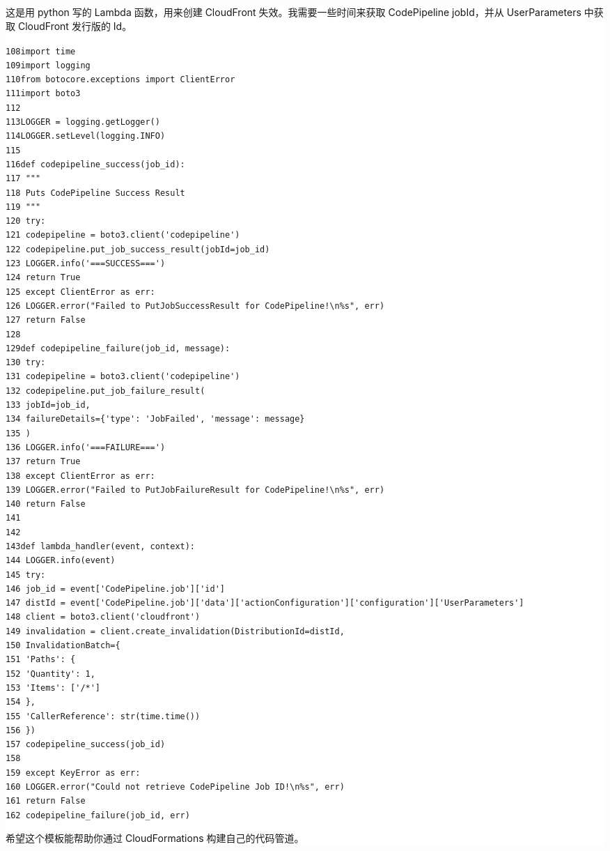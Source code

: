 这是用 python 写的 Lambda 函数，用来创建 CloudFront 失效。我需要一些时间来获取 CodePipeline jobId，并从 UserParameters 中获取 CloudFront 发行版的 Id。

```
108import time
109import logging
110from botocore.exceptions import ClientError
111import boto3
112
113LOGGER = logging.getLogger()
114LOGGER.setLevel(logging.INFO)
115
116def codepipeline_success(job_id):
117 """
118 Puts CodePipeline Success Result
119 """
120 try:
121 codepipeline = boto3.client('codepipeline')
122 codepipeline.put_job_success_result(jobId=job_id)
123 LOGGER.info('===SUCCESS===')
124 return True
125 except ClientError as err:
126 LOGGER.error("Failed to PutJobSuccessResult for CodePipeline!\n%s", err)
127 return False
128
129def codepipeline_failure(job_id, message):
130 try:
131 codepipeline = boto3.client('codepipeline')
132 codepipeline.put_job_failure_result(
133 jobId=job_id,
134 failureDetails={'type': 'JobFailed', 'message': message}
135 )
136 LOGGER.info('===FAILURE===')
137 return True
138 except ClientError as err:
139 LOGGER.error("Failed to PutJobFailureResult for CodePipeline!\n%s", err)
140 return False
141
142
143def lambda_handler(event, context):
144 LOGGER.info(event)
145 try:
146 job_id = event['CodePipeline.job']['id']
147 distId = event['CodePipeline.job']['data']['actionConfiguration']['configuration']['UserParameters']
148 client = boto3.client('cloudfront')
149 invalidation = client.create_invalidation(DistributionId=distId,
150 InvalidationBatch={
151 'Paths': {
152 'Quantity': 1,
153 'Items': ['/*']
154 },
155 'CallerReference': str(time.time())
156 })
157 codepipeline_success(job_id)
158        
159 except KeyError as err:
160 LOGGER.error("Could not retrieve CodePipeline Job ID!\n%s", err)
161 return False
162 codepipeline_failure(job_id, err) 
```

希望这个模板能帮助你通过 CloudFormations 构建自己的代码管道。